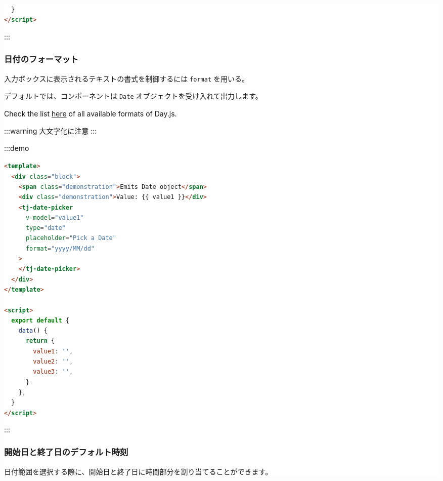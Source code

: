 ```html
  }
</script>
```

:::

### 日付のフォーマット

入力ボックスに表示されるテキストの書式を制御するには `format` を用いる。

デフォルトでは、コンポーネントは `Date` オブジェクトを受け入れて出力します。

Check the list [here](https://day.js.org/docs/en/display/format#list-of-all-available-formats) of all available formats of Day.js.

:::warning
大文字化に注意
:::

:::demo

```html
<template>
  <div class="block">
    <span class="demonstration">Emits Date object</span>
    <div class="demonstration">Value: {{ value1 }}</div>
    <tj-date-picker
      v-model="value1"
      type="date"
      placeholder="Pick a Date"
      format="yyyy/MM/dd"
    >
    </tj-date-picker>
  </div>
</template>

<script>
  export default {
    data() {
      return {
        value1: '',
        value2: '',
        value3: '',
      }
    },
  }
</script>
```

:::

### 開始日と終了日のデフォルト時刻

日付範囲を選択する際に、開始日と終了日に時間部分を割り当てることができます。
